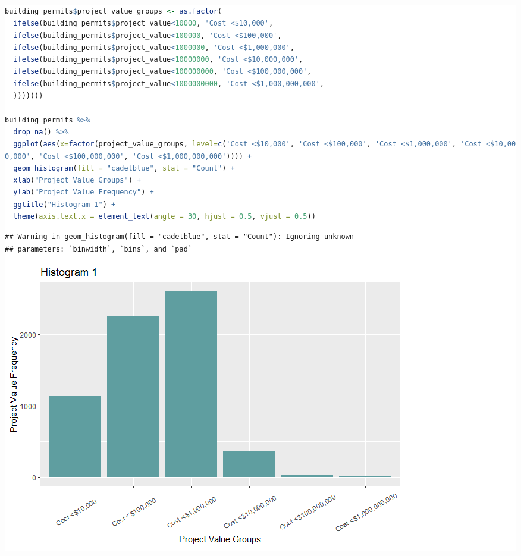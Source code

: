``` r
building_permits$project_value_groups <- as.factor(
  ifelse(building_permits$project_value<10000, 'Cost <$10,000', 
  ifelse(building_permits$project_value<100000, 'Cost <$100,000', 
  ifelse(building_permits$project_value<1000000, 'Cost <$1,000,000', 
  ifelse(building_permits$project_value<10000000, 'Cost <$10,000,000',
  ifelse(building_permits$project_value<100000000, 'Cost <$100,000,000',
  ifelse(building_permits$project_value<1000000000, 'Cost <$1,000,000,000',
  )))))))

building_permits %>%
  drop_na() %>%
  ggplot(aes(x=factor(project_value_groups, level=c('Cost <$10,000', 'Cost <$100,000', 'Cost <$1,000,000', 'Cost <$10,000,000', 'Cost <$100,000,000', 'Cost <$1,000,000,000')))) +
  geom_histogram(fill = "cadetblue", stat = "Count") +
  xlab("Project Value Groups") +
  ylab("Project Value Frequency") +
  ggtitle("Histogram 1") +
  theme(axis.text.x = element_text(angle = 30, hjust = 0.5, vjust = 0.5))
```

    ## Warning in geom_histogram(fill = "cadetblue", stat = "Count"): Ignoring unknown
    ## parameters: `binwidth`, `bins`, and `pad`

![](Mini-Data-Analysis-Deliverable-2_files/figure-gfm/unnamed-chunk-5-1.png)

